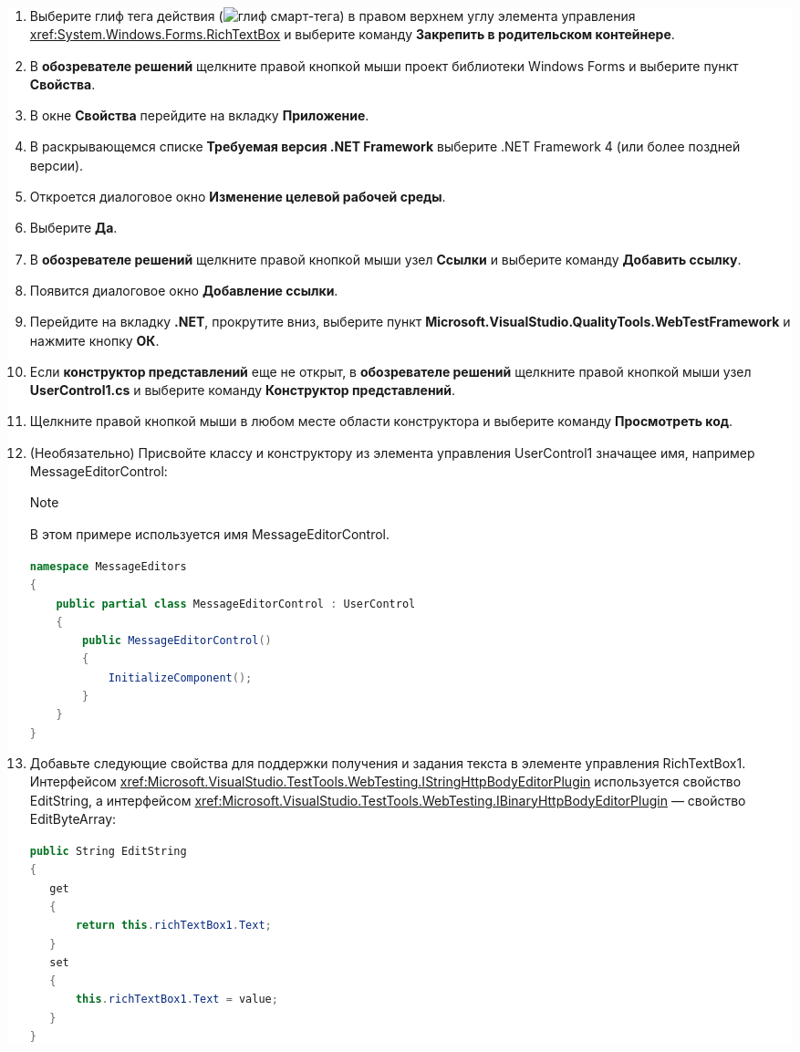 1. Выберите глиф тега действия (![глиф смарт-тега](../test/media/vs_winformsmttagglyph.gif)) в правом верхнем углу элемента управления <xref:System.Windows.Forms.RichTextBox> и выберите команду **Закрепить в родительском контейнере**.

1. В **обозревателе решений** щелкните правой кнопкой мыши проект библиотеки Windows Forms и выберите пункт **Свойства**.

1. В окне **Свойства** перейдите на вкладку **Приложение**.

1. В раскрывающемся списке **Требуемая версия .NET Framework** выберите .NET Framework 4 (или более поздней версии).

1. Откроется диалоговое окно **Изменение целевой рабочей среды**.

1. Выберите **Да**.

1. В **обозревателе решений** щелкните правой кнопкой мыши узел **Ссылки** и выберите команду **Добавить ссылку**.

1. Появится диалоговое окно **Добавление ссылки**.

1. Перейдите на вкладку **.NET**, прокрутите вниз, выберите пункт **Microsoft.VisualStudio.QualityTools.WebTestFramework** и нажмите кнопку **ОК**.

1. Если **конструктор представлений** еще не открыт, в **обозревателе решений** щелкните правой кнопкой мыши узел **UserControl1.cs** и выберите команду **Конструктор представлений**.

1. Щелкните правой кнопкой мыши в любом месте области конструктора и выберите команду **Просмотреть код**.

1. (Необязательно) Присвойте классу и конструктору из элемента управления UserControl1 значащее имя, например MessageEditorControl:

    > [!NOTE]
    > В этом примере используется имя MessageEditorControl.

    ```csharp
    namespace MessageEditors
    {
        public partial class MessageEditorControl : UserControl
        {
            public MessageEditorControl()
            {
                InitializeComponent();
            }
        }
    }
    ```

1. Добавьте следующие свойства для поддержки получения и задания текста в элементе управления RichTextBox1. Интерфейсом <xref:Microsoft.VisualStudio.TestTools.WebTesting.IStringHttpBodyEditorPlugin> используется свойство EditString, а интерфейсом <xref:Microsoft.VisualStudio.TestTools.WebTesting.IBinaryHttpBodyEditorPlugin> — свойство EditByteArray:

    ```csharp
    public String EditString
    {
       get
       {
           return this.richTextBox1.Text;
       }
       set
       {
           this.richTextBox1.Text = value;
       }
    }

